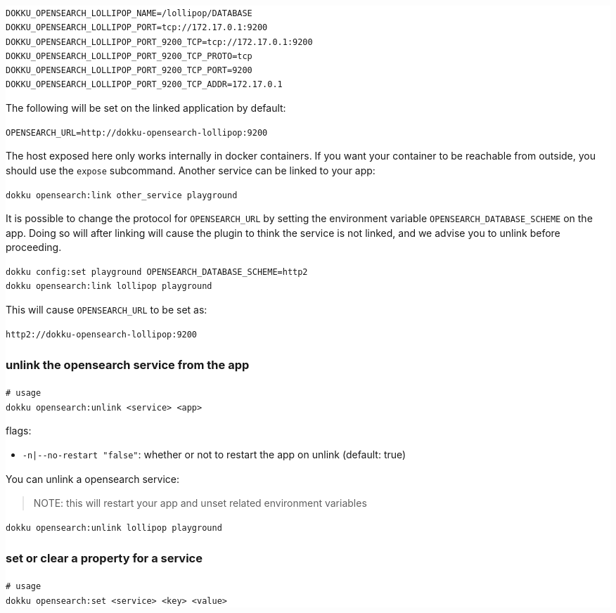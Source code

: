 ```
DOKKU_OPENSEARCH_LOLLIPOP_NAME=/lollipop/DATABASE
DOKKU_OPENSEARCH_LOLLIPOP_PORT=tcp://172.17.0.1:9200
DOKKU_OPENSEARCH_LOLLIPOP_PORT_9200_TCP=tcp://172.17.0.1:9200
DOKKU_OPENSEARCH_LOLLIPOP_PORT_9200_TCP_PROTO=tcp
DOKKU_OPENSEARCH_LOLLIPOP_PORT_9200_TCP_PORT=9200
DOKKU_OPENSEARCH_LOLLIPOP_PORT_9200_TCP_ADDR=172.17.0.1
```

The following will be set on the linked application by default:

```
OPENSEARCH_URL=http://dokku-opensearch-lollipop:9200
```

The host exposed here only works internally in docker containers. If you want your container to be reachable from outside, you should use the `expose` subcommand. Another service can be linked to your app:

```shell
dokku opensearch:link other_service playground
```

It is possible to change the protocol for `OPENSEARCH_URL` by setting the environment variable `OPENSEARCH_DATABASE_SCHEME` on the app. Doing so will after linking will cause the plugin to think the service is not linked, and we advise you to unlink before proceeding.

```shell
dokku config:set playground OPENSEARCH_DATABASE_SCHEME=http2
dokku opensearch:link lollipop playground
```

This will cause `OPENSEARCH_URL` to be set as:

```
http2://dokku-opensearch-lollipop:9200
```

### unlink the opensearch service from the app

```shell
# usage
dokku opensearch:unlink <service> <app>
```

flags:

- `-n|--no-restart "false"`: whether or not to restart the app on unlink (default: true)

You can unlink a opensearch service:

> NOTE: this will restart your app and unset related environment variables

```shell
dokku opensearch:unlink lollipop playground
```

### set or clear a property for a service

```shell
# usage
dokku opensearch:set <service> <key> <value>
```
